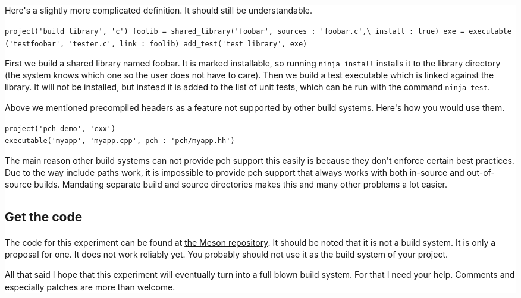 Here's a slightly more complicated definition. It should still be understandable.

`project('build library', 'c')
foolib = shared_library('foobar', sources : 'foobar.c',\
 install : true)
exe = executable('testfoobar', 'tester.c', link : foolib)
add_test('test library', exe)`

First we build a shared library named foobar. It is marked installable, so running `ninja install` installs it to the library directory (the system knows which one so the user does not have to care). Then we build a test executable which is linked against the library. It will not be installed, but instead it is added to the list of unit tests, which can be run with the command `ninja test`.

Above we mentioned precompiled headers as a feature not supported by other build systems. Here's how you would use them.

    project('pch demo', 'cxx')
    executable('myapp', 'myapp.cpp', pch : 'pch/myapp.hh')

The main reason other build systems can not provide pch support this easily is because they don't enforce certain best practices. Due to the way include paths work, it is impossible to provide pch support that always works with both in-source and out-of-source builds. Mandating separate build and source directories makes this and many other problems a lot easier.

Get the code
--

The code for this experiment can be found at [the Meson repository](https://sourceforge.net/p/meson/code/). It should be noted that it is not a build system. It is only a proposal for one. It does not work reliably yet. You probably should not use it as the build system of your project.

All that said I hope that this experiment will eventually turn into a full blown build system. For that I need your help. Comments and especially patches are more than welcome.
